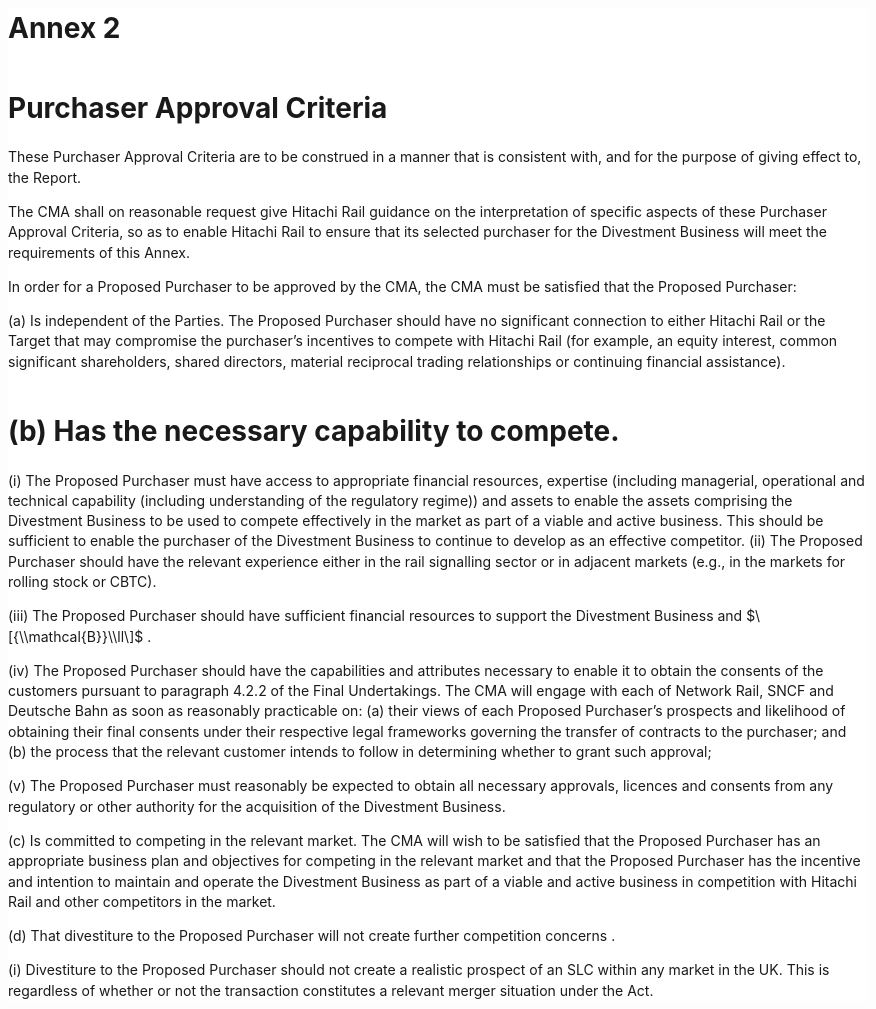 
# Annex 2

# Purchaser Approval Criteria

These Purchaser Approval Criteria are to be construed in a manner that is consistent with, and for the purpose of giving effect to, the Report.

The CMA shall on reasonable request give Hitachi Rail guidance on the interpretation of specific aspects of these Purchaser Approval Criteria, so as to enable Hitachi Rail to ensure that its selected purchaser for the Divestment Business will meet the requirements of this Annex.

In order for a Proposed Purchaser to be approved by the CMA, the CMA must be satisfied that the Proposed Purchaser:

(a) Is independent of the Parties. The Proposed Purchaser should have no significant connection to either Hitachi Rail or the Target that may compromise the purchaser’s incentives to compete with Hitachi Rail (for example, an equity interest, common significant shareholders, shared directors, material reciprocal trading relationships or continuing financial assistance).

# (b) Has the necessary capability to compete.

(i) The Proposed Purchaser must have access to appropriate financial resources, expertise (including managerial, operational and technical capability (including understanding of the regulatory regime)) and assets to enable the assets comprising the Divestment Business to be used to compete effectively in the market as part of a viable and active business. This should be sufficient to enable the purchaser of the Divestment Business to continue to develop as an effective competitor. (ii) The Proposed Purchaser should have the relevant experience either in the rail signalling sector or in adjacent markets (e.g., in the markets for rolling stock or CBTC).

(iii) The Proposed Purchaser should have sufficient financial resources to support the Divestment Business and $\[{\\mathcal{B}}\\ll\]$ .

(iv) The Proposed Purchaser should have the capabilities and attributes necessary to enable it to obtain the consents of the customers pursuant to paragraph 4.2.2 of the Final Undertakings. The CMA will engage with each of Network Rail, SNCF and Deutsche Bahn as soon as reasonably practicable on: (a) their views of each Proposed Purchaser’s prospects and likelihood of obtaining their final consents under their respective legal frameworks governing the transfer of contracts to the purchaser; and (b) the process that the relevant customer intends to follow in determining whether to grant such approval;

(v) The Proposed Purchaser must reasonably be expected to obtain all necessary approvals, licences and consents from any regulatory or other authority for the acquisition of the Divestment Business.

(c) Is committed to competing in the relevant market. The CMA will wish to be satisfied that the Proposed Purchaser has an appropriate business plan and objectives for competing in the relevant market and that the Proposed Purchaser has the incentive and intention to maintain and operate the Divestment Business as part of a viable and active business in competition with Hitachi Rail and other competitors in the market.

(d) That divestiture to the Proposed Purchaser will not create further competition concerns .

(i) Divestiture to the Proposed Purchaser should not create a realistic prospect of an SLC within any market in the UK. This is regardless of whether or not the transaction constitutes a relevant merger situation under the Act.
